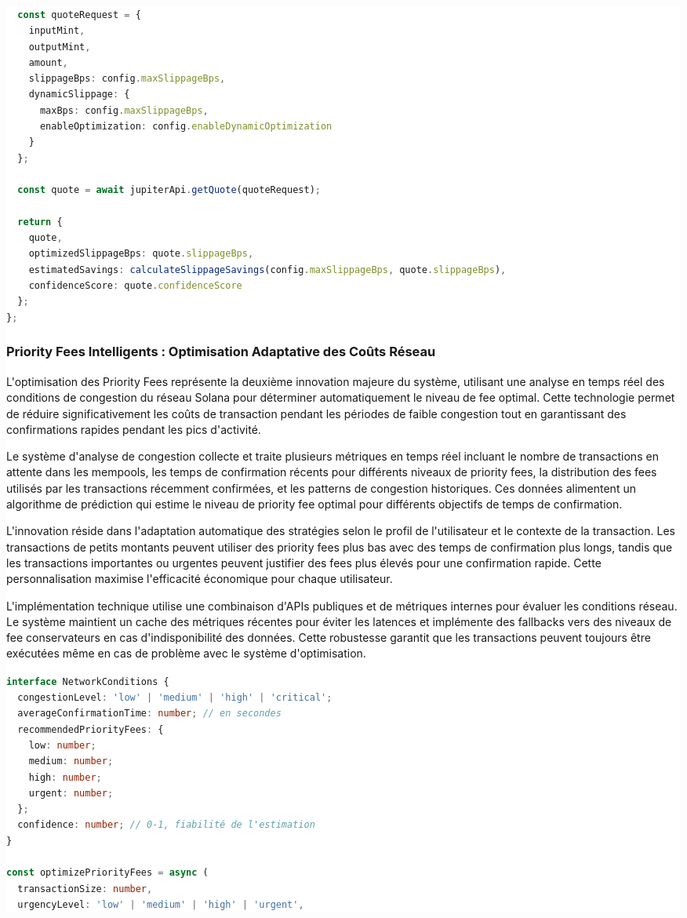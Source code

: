 ```typescript
  const quoteRequest = {
    inputMint,
    outputMint,
    amount,
    slippageBps: config.maxSlippageBps,
    dynamicSlippage: {
      maxBps: config.maxSlippageBps,
      enableOptimization: config.enableDynamicOptimization
    }
  };
  
  const quote = await jupiterApi.getQuote(quoteRequest);
  
  return {
    quote,
    optimizedSlippageBps: quote.slippageBps,
    estimatedSavings: calculateSlippageSavings(config.maxSlippageBps, quote.slippageBps),
    confidenceScore: quote.confidenceScore
  };
};
```

### Priority Fees Intelligents : Optimisation Adaptative des Coûts Réseau

L'optimisation des Priority Fees représente la deuxième innovation majeure du système, utilisant une analyse en temps réel des conditions de congestion du réseau Solana pour déterminer automatiquement le niveau de fee optimal. Cette technologie permet de réduire significativement les coûts de transaction pendant les périodes de faible congestion tout en garantissant des confirmations rapides pendant les pics d'activité.

Le système d'analyse de congestion collecte et traite plusieurs métriques en temps réel incluant le nombre de transactions en attente dans les mempools, les temps de confirmation récents pour différents niveaux de priority fees, la distribution des fees utilisés par les transactions récemment confirmées, et les patterns de congestion historiques. Ces données alimentent un algorithme de prédiction qui estime le niveau de priority fee optimal pour différents objectifs de temps de confirmation.

L'innovation réside dans l'adaptation automatique des stratégies selon le profil de l'utilisateur et le contexte de la transaction. Les transactions de petits montants peuvent utiliser des priority fees plus bas avec des temps de confirmation plus longs, tandis que les transactions importantes ou urgentes peuvent justifier des fees plus élevés pour une confirmation rapide. Cette personnalisation maximise l'efficacité économique pour chaque utilisateur.

L'implémentation technique utilise une combinaison d'APIs publiques et de métriques internes pour évaluer les conditions réseau. Le système maintient un cache des métriques récentes pour éviter les latences et implémente des fallbacks vers des niveaux de fee conservateurs en cas d'indisponibilité des données. Cette robustesse garantit que les transactions peuvent toujours être exécutées même en cas de problème avec le système d'optimisation.

```typescript
interface NetworkConditions {
  congestionLevel: 'low' | 'medium' | 'high' | 'critical';
  averageConfirmationTime: number; // en secondes
  recommendedPriorityFees: {
    low: number;
    medium: number;
    high: number;
    urgent: number;
  };
  confidence: number; // 0-1, fiabilité de l'estimation
}

const optimizePriorityFees = async (
  transactionSize: number,
  urgencyLevel: 'low' | 'medium' | 'high' | 'urgent',
```